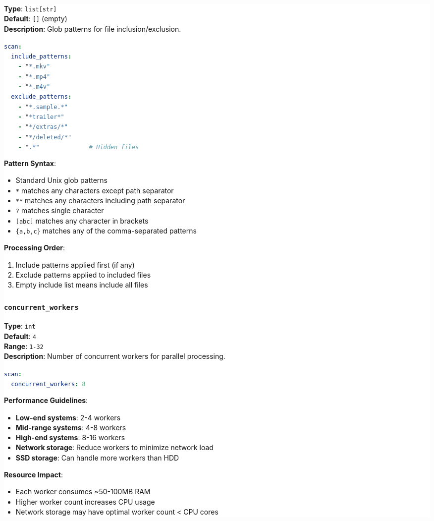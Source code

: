 **Type**: `list[str]`  
**Default**: `[]` (empty)  
**Description**: Glob patterns for file inclusion/exclusion.

```yaml
scan:
  include_patterns:
    - "*.mkv"
    - "*.mp4"
    - "*.m4v"
  exclude_patterns:
    - "*.sample.*"
    - "*trailer*"
    - "*/extras/*"
    - "*/deleted/*"
    - ".*"              # Hidden files
```

**Pattern Syntax**:
- Standard Unix glob patterns
- `*` matches any characters except path separator
- `**` matches any characters including path separator  
- `?` matches single character
- `[abc]` matches any character in brackets
- `{a,b,c}` matches any of the comma-separated patterns

**Processing Order**:
1. Include patterns applied first (if any)
2. Exclude patterns applied to included files
3. Empty include list means include all files

### `concurrent_workers`

**Type**: `int`  
**Default**: `4`  
**Range**: `1-32`  
**Description**: Number of concurrent workers for parallel processing.

```yaml
scan:
  concurrent_workers: 8
```

**Performance Guidelines**:
- **Low-end systems**: 2-4 workers
- **Mid-range systems**: 4-8 workers  
- **High-end systems**: 8-16 workers
- **Network storage**: Reduce workers to minimize network load
- **SSD storage**: Can handle more workers than HDD

**Resource Impact**:
- Each worker consumes ~50-100MB RAM
- Higher worker count increases CPU usage
- Network storage may have optimal worker count < CPU cores
